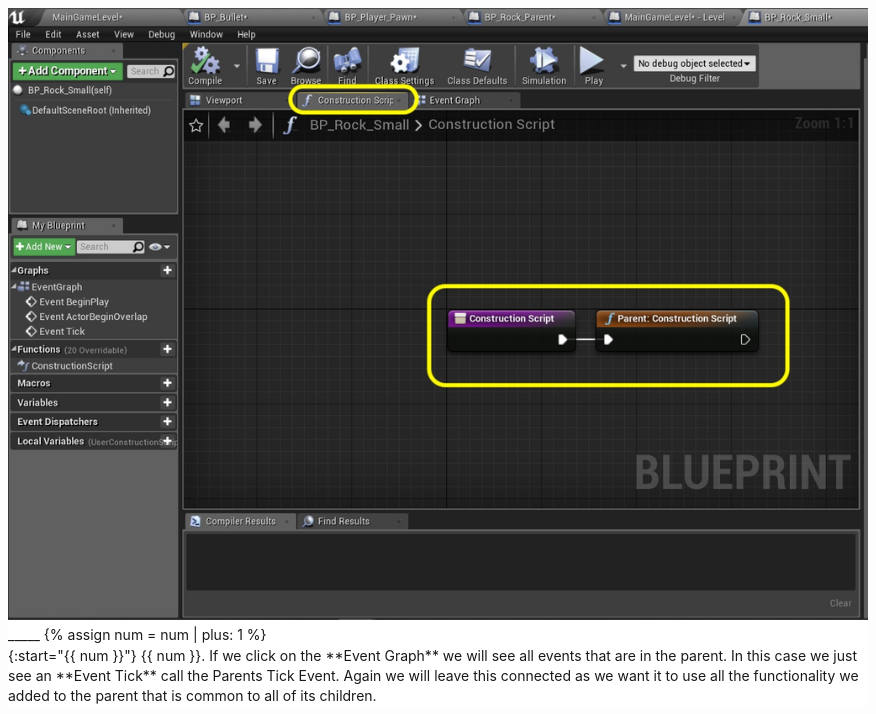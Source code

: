 <img src="images/ExploreChildConstructorRockS.jpg"  class= "img-fluid"  alt="Create new sprite with button">  
</div>
</div>
_____ 
{% assign num = num | plus: 1 %}
<div class = "row">
<div class="col-12 col-lg-4 col align-self-center">
<div markdown = "1">
{:start="{{ num }}"}
{{ num }}. If we click on the **Event Graph** we will see all events that are in the parent.  In this case we just see an **Event Tick** call the Parents Tick Event.  Again we will leave this connected as we want it to use all the functionality we added to the parent that is common to all of its children.
</div>
</div>
<div class="col-12 col-lg-8">